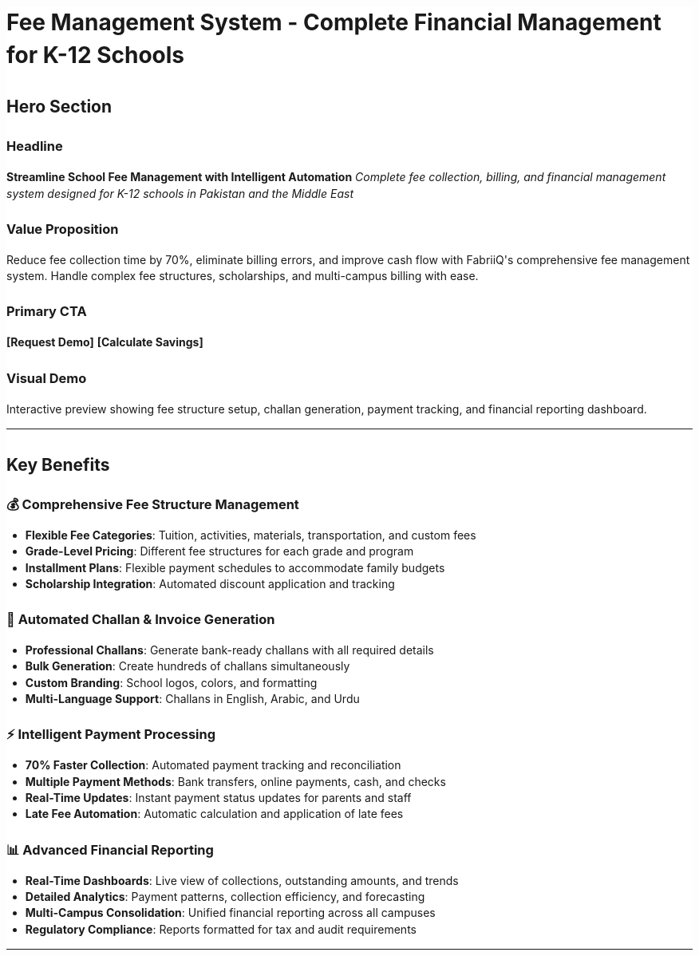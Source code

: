 # Fee Management System - Complete Financial Management for K-12 Schools

## Hero Section

### Headline
**Streamline School Fee Management with Intelligent Automation**
*Complete fee collection, billing, and financial management system designed for K-12 schools in Pakistan and the Middle East*

### Value Proposition
Reduce fee collection time by 70%, eliminate billing errors, and improve cash flow with FabriiQ's comprehensive fee management system. Handle complex fee structures, scholarships, and multi-campus billing with ease.

### Primary CTA
**[Request Demo]** **[Calculate Savings]**

### Visual Demo
Interactive preview showing fee structure setup, challan generation, payment tracking, and financial reporting dashboard.

---

## Key Benefits

### 💰 **Comprehensive Fee Structure Management**
- **Flexible Fee Categories**: Tuition, activities, materials, transportation, and custom fees
- **Grade-Level Pricing**: Different fee structures for each grade and program
- **Installment Plans**: Flexible payment schedules to accommodate family budgets
- **Scholarship Integration**: Automated discount application and tracking

### 📄 **Automated Challan & Invoice Generation**
- **Professional Challans**: Generate bank-ready challans with all required details
- **Bulk Generation**: Create hundreds of challans simultaneously
- **Custom Branding**: School logos, colors, and formatting
- **Multi-Language Support**: Challans in English, Arabic, and Urdu

### ⚡ **Intelligent Payment Processing**
- **70% Faster Collection**: Automated payment tracking and reconciliation
- **Multiple Payment Methods**: Bank transfers, online payments, cash, and checks
- **Real-Time Updates**: Instant payment status updates for parents and staff
- **Late Fee Automation**: Automatic calculation and application of late fees

### 📊 **Advanced Financial Reporting**
- **Real-Time Dashboards**: Live view of collections, outstanding amounts, and trends
- **Detailed Analytics**: Payment patterns, collection efficiency, and forecasting
- **Multi-Campus Consolidation**: Unified financial reporting across all campuses
- **Regulatory Compliance**: Reports formatted for tax and audit requirements

---
